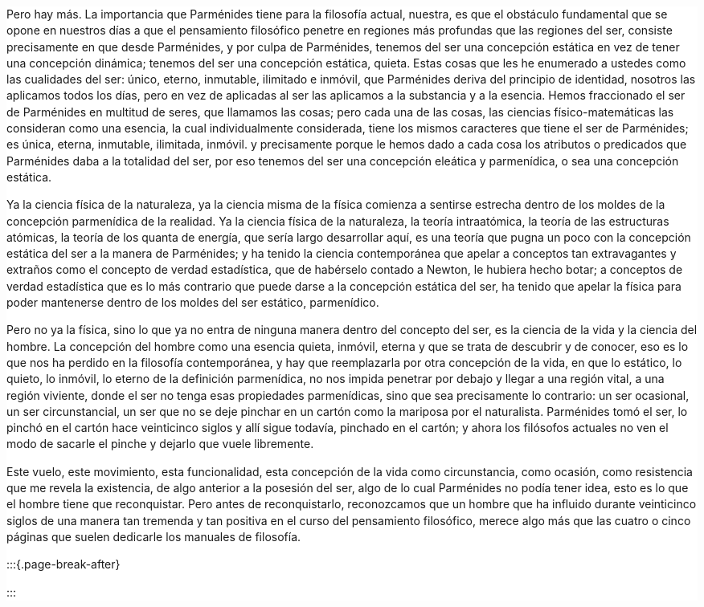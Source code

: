 Pero hay más. La importancia que Parménides tiene para la filosofía actual, nuestra, es que el obstáculo fundamental que se opone en nuestros días a que el pensamiento filosófico penetre en regiones más profundas que las regiones del ser, consiste precisamente en que desde Parménides, y por culpa de Parménides, tenemos del ser una concepción estática en vez de tener una concepción dinámica; tenemos del ser una concepción estática, quieta. Estas cosas que les he enumerado a ustedes como las cualidades del ser: único, eterno, inmutable, ilimitado e inmóvil, que Parménides deriva del principio de identidad, nosotros las aplicamos todos los días, pero en vez de aplicadas al ser las aplicamos a la substancia y a la esencia. Hemos fraccionado el ser de Parménides en multitud de seres, que llamamos las cosas; pero cada una de las cosas, las ciencias físico-matemáticas las consideran como una esencia, la cual individualmente considerada, tiene los mismos caracteres que tiene el ser de Parménides; es única, eterna, inmutable, ilimitada, inmóvil. y precisamente porque le hemos dado a cada cosa los atributos o predicados que Parménides daba a la totalidad del ser, por eso tenemos del ser una concepción eleática y parmenídica, o sea una concepción estática.

Ya la ciencia física de la naturaleza, ya la ciencia misma de la física comienza a sentirse estrecha dentro de los moldes de la concepción parmenídica de la realidad. Ya la ciencia física de la naturaleza, la teoría intraatómica, la teoría de las estructuras atómicas, la teoría de los quanta de energía, que sería largo desarrollar aquí, es una teoría que pugna un poco con la concepción estática del ser a la manera de Parménides; y ha tenido la ciencia contemporánea que apelar a conceptos tan extravagantes y extraños como el concepto de verdad estadística, que de habérselo contado a Newton, le hubiera hecho botar; a conceptos de verdad estadística que es lo más contrario que puede darse a la concepción estática del ser, ha tenido que apelar la física para poder mantenerse dentro de los moldes del ser estático, parmenídico.

Pero no ya la física, sino lo que ya no entra de ninguna manera dentro del concepto del ser, es la ciencia de la vida y la ciencia del hombre. La concepción del hombre como una esencia quieta, inmóvil, eterna y que se trata de descubrir y de conocer, eso es lo que nos ha perdido en la filosofía contemporánea, y hay que reemplazarla por otra concepción de la vida, en que lo estático, lo quieto, lo inmóvil, lo eterno de la definición parmenídica, no nos impida penetrar por debajo y llegar a una región vital, a una región viviente, donde el ser no tenga esas propiedades parmenídicas, sino que sea precisamente lo contrario: un ser ocasional, un ser circunstancial, un ser que no se deje pinchar en un cartón como la mariposa por el naturalista. Parménides tomó el ser, lo pinchó en el cartón hace veinticinco siglos y allí sigue todavía, pinchado en el cartón; y ahora los filósofos actuales no ven el modo de sacarle el pinche y dejarlo que vuele libremente.

Este vuelo, este movimiento, esta funcionalidad, esta concepción de la vida como circunstancia, como ocasión, como resistencia que me revela la existencia, de algo anterior a la posesión del ser, algo de lo cual Parménides no podía tener idea, esto es lo que el hombre tiene que reconquistar. Pero antes de reconquistarlo, reconozcamos que un hombre que ha influido durante veinticinco siglos de una manera tan tremenda y tan positiva en el curso del pensamiento filosófico, merece algo más que las cuatro o cinco páginas que suelen dedicarle los manuales de filosofía.

:::{.page-break-after}

:::
